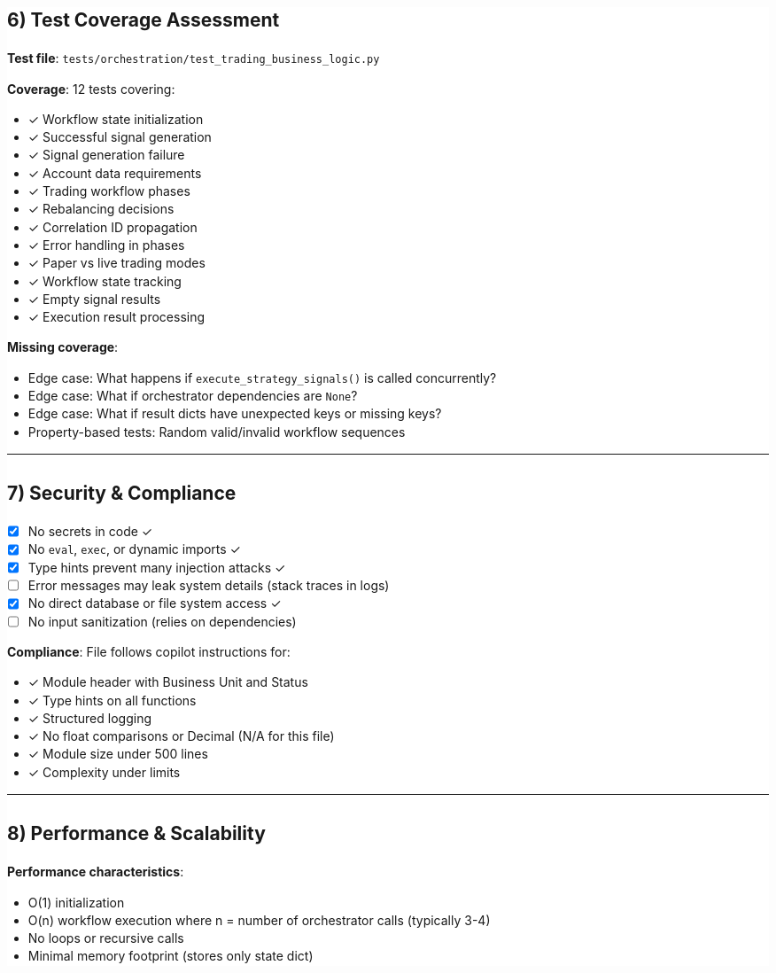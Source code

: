 
## 6) Test Coverage Assessment

**Test file**: `tests/orchestration/test_trading_business_logic.py`

**Coverage**: 12 tests covering:
- ✓ Workflow state initialization
- ✓ Successful signal generation
- ✓ Signal generation failure
- ✓ Account data requirements
- ✓ Trading workflow phases
- ✓ Rebalancing decisions
- ✓ Correlation ID propagation
- ✓ Error handling in phases
- ✓ Paper vs live trading modes
- ✓ Workflow state tracking
- ✓ Empty signal results
- ✓ Execution result processing

**Missing coverage**:
- Edge case: What happens if `execute_strategy_signals()` is called concurrently?
- Edge case: What if orchestrator dependencies are `None`?
- Edge case: What if result dicts have unexpected keys or missing keys?
- Property-based tests: Random valid/invalid workflow sequences

---

## 7) Security & Compliance

- [x] No secrets in code ✓
- [x] No `eval`, `exec`, or dynamic imports ✓
- [x] Type hints prevent many injection attacks ✓
- [ ] Error messages may leak system details (stack traces in logs)
- [x] No direct database or file system access ✓
- [ ] No input sanitization (relies on dependencies)

**Compliance**: File follows copilot instructions for:
- ✓ Module header with Business Unit and Status
- ✓ Type hints on all functions
- ✓ Structured logging
- ✓ No float comparisons or Decimal (N/A for this file)
- ✓ Module size under 500 lines
- ✓ Complexity under limits

---

## 8) Performance & Scalability

**Performance characteristics**:
- O(1) initialization
- O(n) workflow execution where n = number of orchestrator calls (typically 3-4)
- No loops or recursive calls
- Minimal memory footprint (stores only state dict)
